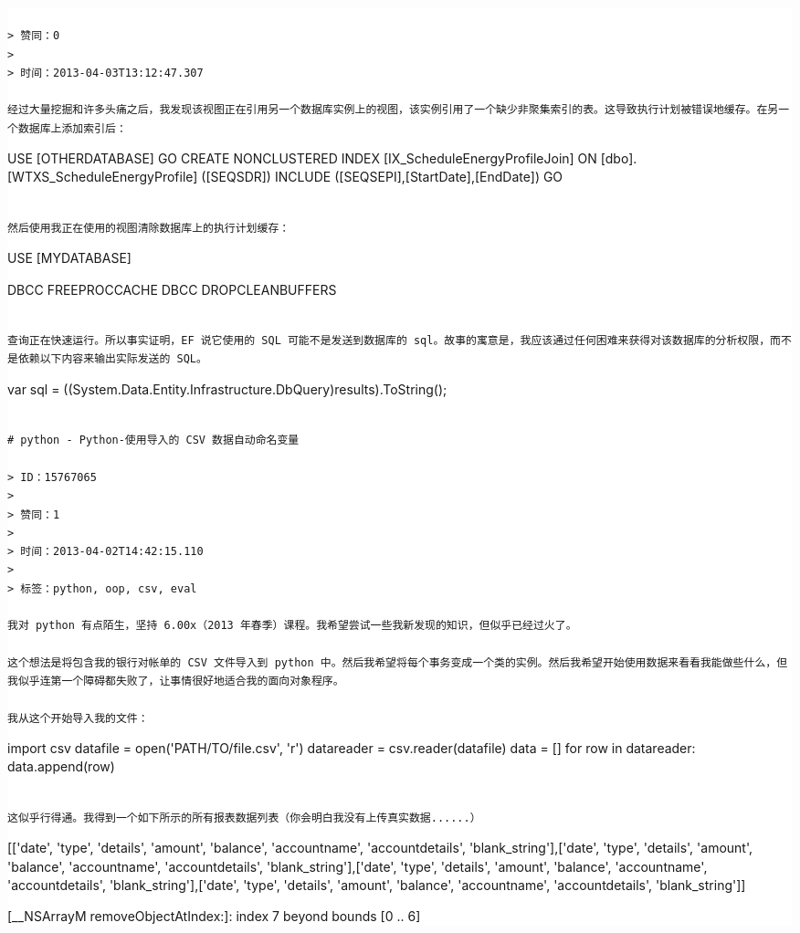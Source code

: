 ```

> 赞同：0
> 
> 时间：2013-04-03T13:12:47.307

经过大量挖掘和许多头痛之后，我发现该视图正在引用另一个数据库实例上的视图，该实例引用了一个缺少非聚集索引的表。这导致执行计划被错误地缓存。在另一个数据库上添加索引后：

```
USE [OTHERDATABASE]
GO
CREATE NONCLUSTERED INDEX [IX_ScheduleEnergyProfileJoin]
ON [dbo].[WTXS_ScheduleEnergyProfile] ([SEQSDR])
INCLUDE ([SEQSEPI],[StartDate],[EndDate])
GO 
```

然后使用我正在使用的视图清除数据库上的执行计划缓存：

```
USE [MYDATABASE]

DBCC FREEPROCCACHE
DBCC DROPCLEANBUFFERS 
```

查询正在快速运行。所以事实证明，EF 说它使用的 SQL 可能不是发送到数据库的 sql。故事的寓意是，我应该通过任何困难来获得对该数据库的分析权限，而不是依赖以下内容来输出实际发送的 SQL。

```
var sql = ((System.Data.Entity.Infrastructure.DbQuery<vwSDHOriginalMW>)results).ToString(); 
```

# python - Python-使用导入的 CSV 数据自动命名变量

> ID：15767065
> 
> 赞同：1
> 
> 时间：2013-04-02T14:42:15.110
> 
> 标签：python, oop, csv, eval

我对 python 有点陌生，坚持 6.00x（2013 年春季）课程。我希望尝试一些我新发现的知识，但似乎已经过火了。

这个想法是将包含我的银行对帐单的 CSV 文件导入到 python 中。然后我希望将每个事务变成一个类的实例。然后我希望开始使用数据来看看我能做些什么，但我似乎连第一个障碍都失败了，让事情很好地适合我的面向对象程序。

我从这个开始导入我的文件：

```
import csv
datafile = open('PATH/TO/file.csv', 'r')
datareader = csv.reader(datafile)
data = []
for row in datareader:
    data.append(row) 
```

这似乎行得通。我得到一个如下所示的所有报表数据列表（你会明白我没有上传真实数据......）

```
[['date', 'type', 'details', 'amount', 'balance', 'accountname', 'accountdetails', 'blank_string'],['date', 'type', 'details', 'amount', 'balance', 'accountname', 'accountdetails', 'blank_string'],['date', 'type', 'details', 'amount', 'balance', 'accountname', 'accountdetails', 'blank_string'],['date', 'type', 'details', 'amount', 'balance', 'accountname', 'accountdetails', 'blank_string']] 
```
```

[__NSArrayM removeObjectAtIndex:]: index 7 beyond bounds [0 .. 6] 